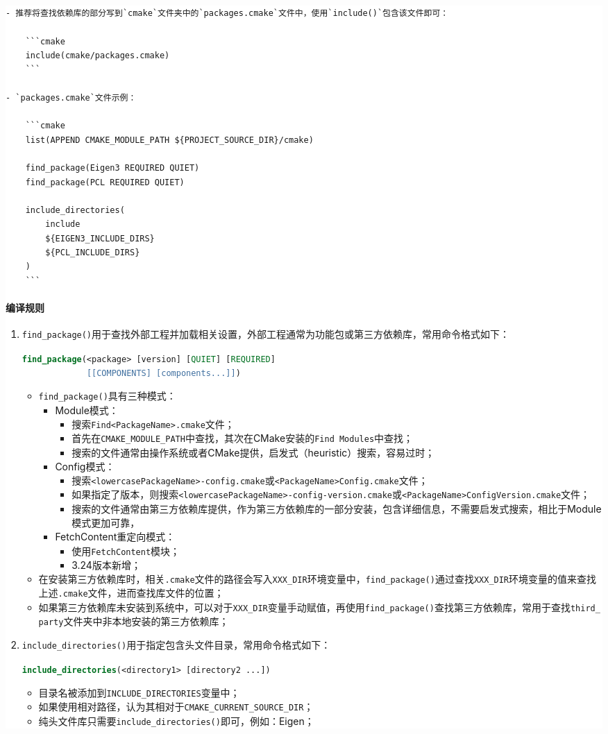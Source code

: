     - 推荐将查找依赖库的部分写到`cmake`文件夹中的`packages.cmake`文件中，使用`include()`包含该文件即可：

        ```cmake
        include(cmake/packages.cmake)
        ```

    - `packages.cmake`文件示例：

        ```cmake
        list(APPEND CMAKE_MODULE_PATH ${PROJECT_SOURCE_DIR}/cmake)

        find_package(Eigen3 REQUIRED QUIET)
        find_package(PCL REQUIRED QUIET)

        include_directories(
            include
            ${EIGEN3_INCLUDE_DIRS}
            ${PCL_INCLUDE_DIRS}
        )
        ```

#### 编译规则

1. `find_package()`用于查找外部工程并加载相关设置，外部工程通常为功能包或第三方依赖库，常用命令格式如下：

    ```cmake
    find_package(<package> [version] [QUIET] [REQUIRED]
                 [[COMPONENTS] [components...]])
    ```

    - `find_package()`具有三种模式：
        - Module模式：
            - 搜索`Find<PackageName>.cmake`文件；
            - 首先在`CMAKE_MODULE_PATH`中查找，其次在CMake安装的`Find Modules`中查找；
            - 搜索的文件通常由操作系统或者CMake提供，启发式（heuristic）搜索，容易过时；
        - Config模式：
            - 搜索`<lowercasePackageName>-config.cmake`或`<PackageName>Config.cmake`文件；
            - 如果指定了版本，则搜索`<lowercasePackageName>-config-version.cmake`或`<PackageName>ConfigVersion.cmake`文件；
            - 搜索的文件通常由第三方依赖库提供，作为第三方依赖库的一部分安装，包含详细信息，不需要启发式搜索，相比于Module模式更加可靠，
        - FetchContent重定向模式：
            - 使用`FetchContent`模块；
            - 3.24版本新增；
    - 在安装第三方依赖库时，相关`.cmake`文件的路径会写入`XXX_DIR`环境变量中，`find_package()`通过查找`XXX_DIR`环境变量的值来查找上述`.cmake`文件，进而查找库文件的位置；
    - 如果第三方依赖库未安装到系统中，可以对于`XXX_DIR`变量手动赋值，再使用`find_package()`查找第三方依赖库，常用于查找`third_party`文件夹中非本地安装的第三方依赖库；

2. `include_directories()`用于指定包含头文件目录，常用命令格式如下：

    ```cmake
    include_directories(<directory1> [directory2 ...])
    ```

    - 目录名被添加到`INCLUDE_DIRECTORIES`变量中；
    - 如果使用相对路径，认为其相对于`CMAKE_CURRENT_SOURCE_DIR`；
    - 纯头文件库只需要`include_directories()`即可，例如：Eigen；
